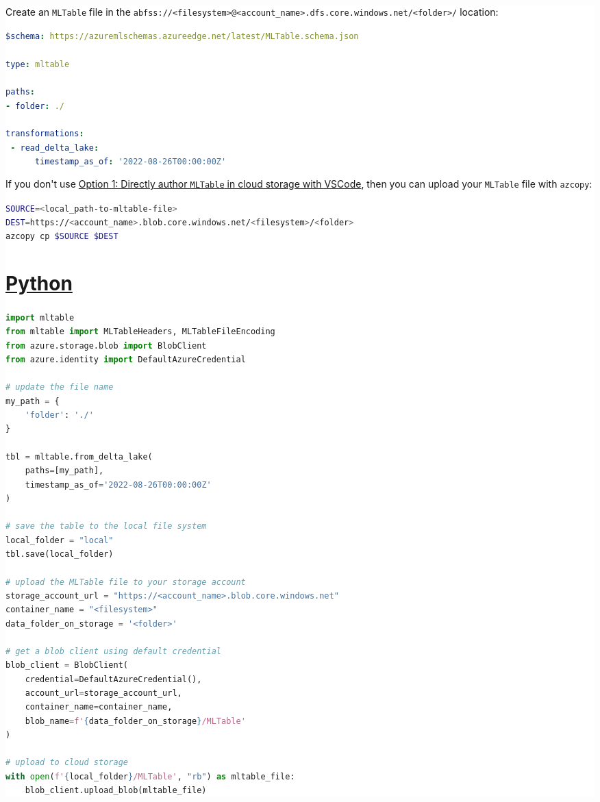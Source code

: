 Create an `MLTable` file in the `abfss://<filesystem>@<account_name>.dfs.core.windows.net/<folder>/` location:

```yaml
$schema: https://azuremlschemas.azureedge.net/latest/MLTable.schema.json

type: mltable

paths:
- folder: ./

transformations:
 - read_delta_lake:
      timestamp_as_of: '2022-08-26T00:00:00Z'      
```

If you don't use [Option 1: Directly author `MLTable` in cloud storage with VSCode](#option-1-directly-author-mltable-in-cloud-storage-with-vscode), then you can upload your `MLTable` file with `azcopy`:

```bash
SOURCE=<local_path-to-mltable-file>
DEST=https://<account_name>.blob.core.windows.net/<filesystem>/<folder>
azcopy cp $SOURCE $DEST
```

# [Python](#tab/Python-SDK)

```python
import mltable
from mltable import MLTableHeaders, MLTableFileEncoding
from azure.storage.blob import BlobClient
from azure.identity import DefaultAzureCredential

# update the file name
my_path = {
    'folder': './'
}

tbl = mltable.from_delta_lake(
    paths=[my_path], 
    timestamp_as_of='2022-08-26T00:00:00Z'
)

# save the table to the local file system
local_folder = "local"
tbl.save(local_folder)

# upload the MLTable file to your storage account
storage_account_url = "https://<account_name>.blob.core.windows.net"
container_name = "<filesystem>"
data_folder_on_storage = '<folder>'

# get a blob client using default credential
blob_client = BlobClient(
    credential=DefaultAzureCredential(), 
    account_url=storage_account_url, 
    container_name=container_name,
    blob_name=f'{data_folder_on_storage}/MLTable'
)

# upload to cloud storage
with open(f'{local_folder}/MLTable', "rb") as mltable_file:
    blob_client.upload_blob(mltable_file)

```